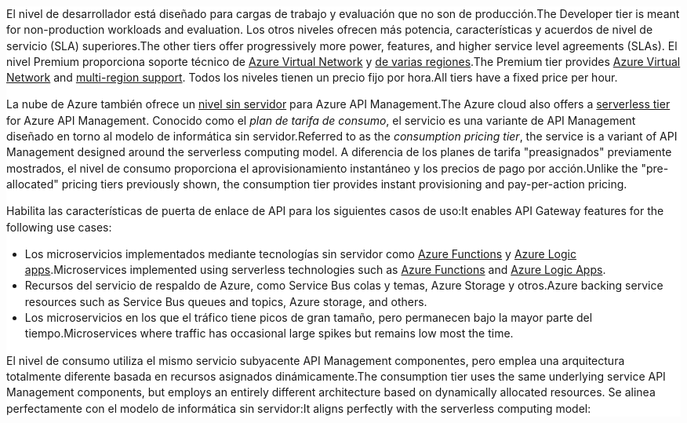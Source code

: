 <span data-ttu-id="20402-235">El nivel de desarrollador está diseñado para cargas de trabajo y evaluación que no son de producción.</span><span class="sxs-lookup"><span data-stu-id="20402-235">The Developer tier is meant for non-production workloads and evaluation.</span></span> <span data-ttu-id="20402-236">Los otros niveles ofrecen más potencia, características y acuerdos de nivel de servicio (SLA) superiores.</span><span class="sxs-lookup"><span data-stu-id="20402-236">The other tiers offer progressively more power, features, and higher service level agreements (SLAs).</span></span> <span data-ttu-id="20402-237">El nivel Premium proporciona soporte técnico de [Azure Virtual Network](/azure/virtual-network/virtual-networks-overview) y [de varias regiones](/azure/api-management/api-management-howto-deploy-multi-region).</span><span class="sxs-lookup"><span data-stu-id="20402-237">The Premium tier provides [Azure Virtual Network](/azure/virtual-network/virtual-networks-overview) and [multi-region support](/azure/api-management/api-management-howto-deploy-multi-region).</span></span> <span data-ttu-id="20402-238">Todos los niveles tienen un precio fijo por hora.</span><span class="sxs-lookup"><span data-stu-id="20402-238">All tiers have a fixed price per hour.</span></span>

<span data-ttu-id="20402-239">La nube de Azure también ofrece un [nivel sin servidor](https://azure.microsoft.com/blog/announcing-azure-api-management-for-serverless-architectures/) para Azure API Management.</span><span class="sxs-lookup"><span data-stu-id="20402-239">The Azure cloud also offers a [serverless tier](https://azure.microsoft.com/blog/announcing-azure-api-management-for-serverless-architectures/) for Azure API Management.</span></span> <span data-ttu-id="20402-240">Conocido como el *plan de tarifa de consumo*, el servicio es una variante de API Management diseñado en torno al modelo de informática sin servidor.</span><span class="sxs-lookup"><span data-stu-id="20402-240">Referred to as the *consumption pricing tier*, the service is a variant of API Management designed around the serverless computing model.</span></span> <span data-ttu-id="20402-241">A diferencia de los planes de tarifa "preasignados" previamente mostrados, el nivel de consumo proporciona el aprovisionamiento instantáneo y los precios de pago por acción.</span><span class="sxs-lookup"><span data-stu-id="20402-241">Unlike the "pre-allocated" pricing tiers previously shown, the consumption tier provides  instant provisioning and pay-per-action pricing.</span></span>

<span data-ttu-id="20402-242">Habilita las características de puerta de enlace de API para los siguientes casos de uso:</span><span class="sxs-lookup"><span data-stu-id="20402-242">It enables API Gateway features for the following use cases:</span></span>

- <span data-ttu-id="20402-243">Los microservicios implementados mediante tecnologías sin servidor como [Azure Functions](/azure/azure-functions/functions-overview) y [Azure Logic apps](https://azure.microsoft.com/services/logic-apps/).</span><span class="sxs-lookup"><span data-stu-id="20402-243">Microservices implemented using serverless technologies such as [Azure Functions](/azure/azure-functions/functions-overview) and [Azure Logic Apps](https://azure.microsoft.com/services/logic-apps/).</span></span>
- <span data-ttu-id="20402-244">Recursos del servicio de respaldo de Azure, como Service Bus colas y temas, Azure Storage y otros.</span><span class="sxs-lookup"><span data-stu-id="20402-244">Azure backing service resources such as Service Bus queues and topics, Azure storage, and others.</span></span>
- <span data-ttu-id="20402-245">Los microservicios en los que el tráfico tiene picos de gran tamaño, pero permanecen bajo la mayor parte del tiempo.</span><span class="sxs-lookup"><span data-stu-id="20402-245">Microservices where traffic has occasional large spikes but remains low most the time.</span></span>

<span data-ttu-id="20402-246">El nivel de consumo utiliza el mismo servicio subyacente API Management componentes, pero emplea una arquitectura totalmente diferente basada en recursos asignados dinámicamente.</span><span class="sxs-lookup"><span data-stu-id="20402-246">The consumption tier uses the same underlying service API Management components, but employs an entirely different architecture based on dynamically allocated resources.</span></span> <span data-ttu-id="20402-247">Se alinea perfectamente con el modelo de informática sin servidor:</span><span class="sxs-lookup"><span data-stu-id="20402-247">It aligns perfectly with the serverless computing model:</span></span>
